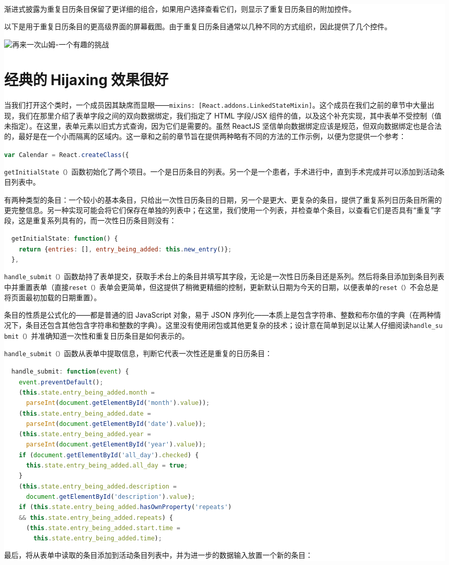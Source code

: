 渐进式披露为重复日历条目保留了更详细的组合，如果用户选择查看它们，则显示了重复日历条目的附加控件。

以下是用于重复日历条目的更高级界面的屏幕截图。由于重复日历条目通常以几种不同的方式组织，因此提供了几个控件。

![再来一次山姆-一个有趣的挑战](https://github.com/OpenDocCN/freelearn-js-zh/raw/master/docs/rct-prog-js/img/B04108_10_03.jpg)

# 经典的 Hijaxing 效果很好

当我们打开这个类时，一个成员因其缺席而显眼——`mixins: [React.addons.LinkedStateMixin]`。这个成员在我们之前的章节中大量出现，我们在那里介绍了表单字段之间的双向数据绑定，我们指定了 HTML 字段/JSX 组件的值，以及这个补充实现，其中表单不受控制（值未指定）。在这里，表单元素以旧式方式查询，因为它们是需要的。虽然 ReactJS 坚信单向数据绑定应该是规范，但双向数据绑定也是合法的，最好是在一个小而隔离的区域内。这一章和之前的章节旨在提供两种略有不同的方法的工作示例，以便为您提供一个参考：

```js
var Calendar = React.createClass({
```

`getInitialState（）`函数初始化了两个项目。一个是日历条目的列表。另一个是一个患者，手术进行中，直到手术完成并可以添加到活动条目列表中。

有两种类型的条目：一个较小的基本条目，只给出一次性日历条目的日期，另一个是更大、更复杂的条目，提供了重复系列日历条目所需的更完整信息。另一种实现可能会将它们保存在单独的列表中；在这里，我们使用一个列表，并检查单个条目，以查看它们是否具有“重复”字段，这是重复系列具有的，而一次性日历条目则没有：

```js
  getInitialState: function() {
    return {entries: [], entry_being_added: this.new_entry()};
  },
```

`handle_submit（）`函数劫持了表单提交，获取手术台上的条目并填写其字段，无论是一次性日历条目还是系列。然后将条目添加到条目列表中并重置表单（直接`reset（）`表单会更简单，但这提供了稍微更精细的控制，更新默认日期为今天的日期，以便表单的`reset（）`不会总是将页面最初加载的日期重置）。

条目的性质是公式化的——都是普通的旧 JavaScript 对象，易于 JSON 序列化——本质上是包含字符串、整数和布尔值的字典（在两种情况下，条目还包含其他包含字符串和整数的字典）。这里没有使用闭包或其他更复杂的技术；设计意在简单到足以让某人仔细阅读`handle_submit（）`并准确知道一次性和重复日历条目是如何表示的。

`handle_submit（）`函数从表单中提取信息，判断它代表一次性还是重复的日历条目：

```js
  handle_submit: function(event) {
    event.preventDefault();
    (this.state.entry_being_added.month =
      parseInt(document.getElementById('month').value));
    (this.state.entry_being_added.date =
      parseInt(document.getElementById('date').value));
    (this.state.entry_being_added.year =
      parseInt(document.getElementById('year').value));
    if (document.getElementById('all_day').checked) {
      this.state.entry_being_added.all_day = true;
    }
    (this.state.entry_being_added.description =
      document.getElementById('description').value);
    if (this.state.entry_being_added.hasOwnProperty('repeats') 
    && this.state.entry_being_added.repeats) {
      (this.state.entry_being_added.start.time =
        this.state.entry_being_added.time);
```

最后，将从表单中读取的条目添加到活动条目列表中，并为进一步的数据输入放置一个新的条目：
